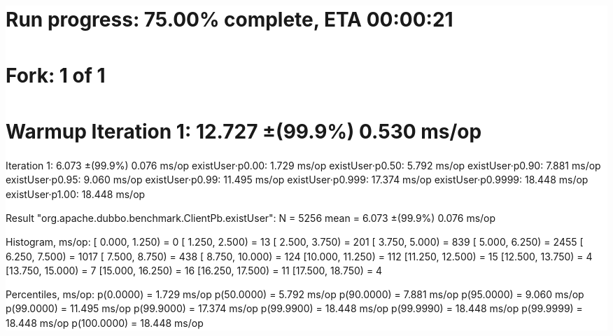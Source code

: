 # Run progress: 75.00% complete, ETA 00:00:21
# Fork: 1 of 1
# Warmup Iteration   1: 12.727 ±(99.9%) 0.530 ms/op
Iteration   1: 6.073 ±(99.9%) 0.076 ms/op
                 existUser·p0.00:   1.729 ms/op
                 existUser·p0.50:   5.792 ms/op
                 existUser·p0.90:   7.881 ms/op
                 existUser·p0.95:   9.060 ms/op
                 existUser·p0.99:   11.495 ms/op
                 existUser·p0.999:  17.374 ms/op
                 existUser·p0.9999: 18.448 ms/op
                 existUser·p1.00:   18.448 ms/op



Result "org.apache.dubbo.benchmark.ClientPb.existUser":
  N = 5256
  mean =      6.073 ±(99.9%) 0.076 ms/op

  Histogram, ms/op:
    [ 0.000,  1.250) = 0 
    [ 1.250,  2.500) = 13 
    [ 2.500,  3.750) = 201 
    [ 3.750,  5.000) = 839 
    [ 5.000,  6.250) = 2455 
    [ 6.250,  7.500) = 1017 
    [ 7.500,  8.750) = 438 
    [ 8.750, 10.000) = 124 
    [10.000, 11.250) = 112 
    [11.250, 12.500) = 15 
    [12.500, 13.750) = 4 
    [13.750, 15.000) = 7 
    [15.000, 16.250) = 16 
    [16.250, 17.500) = 11 
    [17.500, 18.750) = 4 

  Percentiles, ms/op:
      p(0.0000) =      1.729 ms/op
     p(50.0000) =      5.792 ms/op
     p(90.0000) =      7.881 ms/op
     p(95.0000) =      9.060 ms/op
     p(99.0000) =     11.495 ms/op
     p(99.9000) =     17.374 ms/op
     p(99.9900) =     18.448 ms/op
     p(99.9990) =     18.448 ms/op
     p(99.9999) =     18.448 ms/op
    p(100.0000) =     18.448 ms/op

